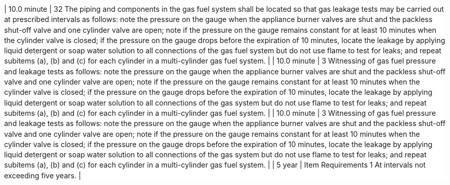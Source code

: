 | 10.0 minute | 32 The piping and components in the gas fuel system shall be located so that gas leakage tests may be carried out at prescribed intervals as follows: note the pressure on the gauge when the appliance burner valves are shut and the packless shut-off valve and one cylinder valve are open; note if the pressure on the gauge remains constant for at least 10 minutes when the cylinder valve is closed; if the pressure on the gauge drops before the expiration of 10 minutes, locate the leakage by applying liquid detergent or soap water solution to all connections of the gas fuel system but do not use flame to test for leaks; and repeat subitems (a), (b) and (c) for each cylinder in a multi-cylinder gas fuel system.                                                                                                                                                                                                                                                                                                                                                                                                                                                                                                                                                                 |
| 10.0 minute | 3 Witnessing of gas fuel pressure and leakage tests as follows: note the pressure on the gauge when the appliance burner valves are shut and the packless shut-off valve and one cylinder valve are open; note if the pressure on the gauge remains constant for at least 10 minutes when the cylinder valve is closed; if the pressure on the gauge drops before the expiration of 10 minutes, locate the leakage by applying liquid detergent or soap water solution to all connections of the gas system but do not use flame to test for leaks; and repeat subitems (a), (b) and (c) for each cylinder in a multi-cylinder gas fuel system.                                                                                                                                                                                                                                                                                                                                                                                                                                                                                                                                                                                                                                                            |
| 10.0 minute | 3 Witnessing of gas fuel pressure and leakage tests as follows: note the pressure on the gauge when the appliance burner valves are shut and the packless shut-off valve and one cylinder valve are open; note if the pressure on the gauge remains constant for at least 10 minutes when the cylinder valve is closed; if the pressure on the gauge drops before the expiration of 10 minutes, locate the leakage by applying liquid detergent or soap water solution to all connections of the gas system but do not use flame to test for leaks; and repeat subitems (a), (b) and (c) for each cylinder in a multi-cylinder gas fuel system.                                                                                                                                                                                                                                                                                                                                                                                                                                                                                                                                                                                                                                                            |
| 5 year      | Item Requirements 1 At intervals not exceeding five years.                                                                                                                                                                                                                                                                                                                                                                                                                                                                                                                                                                                                                                                                                                                                                                                                                                                                                                                                                                                                                                                                                                                                                                                                                                                 |